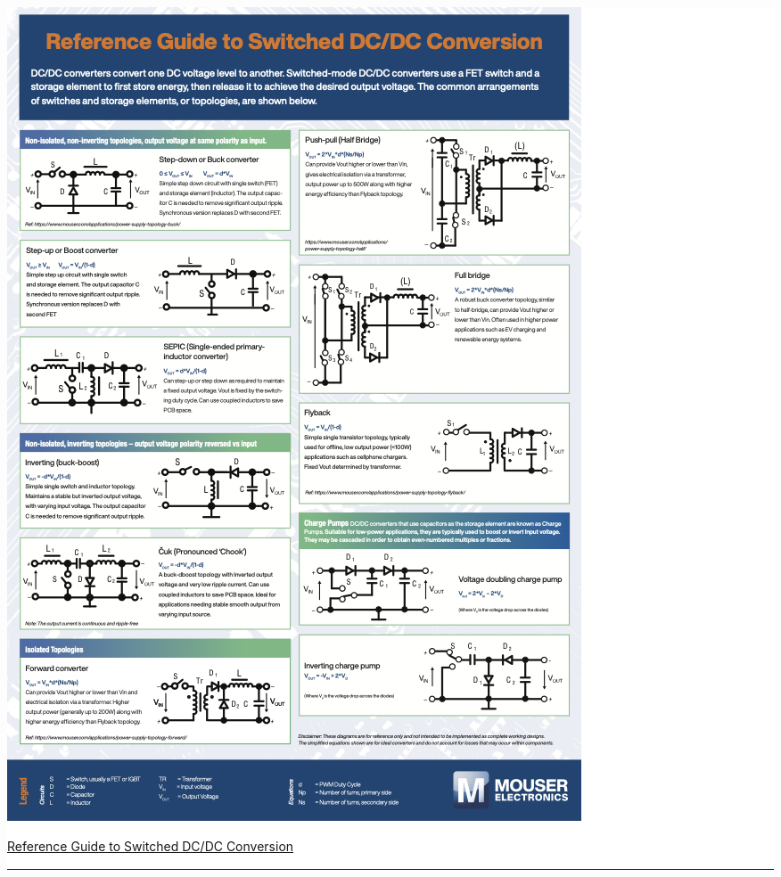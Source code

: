 ![left fit](../media/l9_mouser.png)


[Reference Guide to Switched DC/DC Conversion](https://emea.info.mouser.com/dc-dc-converter-guide?cid=homepage&pid=mouser)

---
